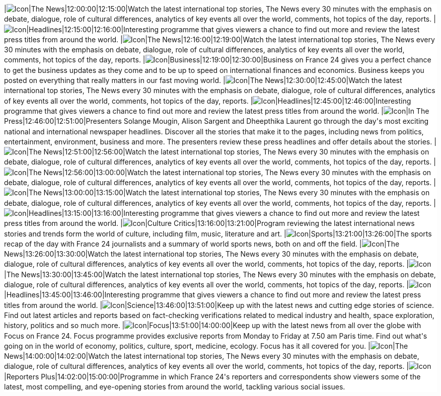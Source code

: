 |![Icon](https://guidatv.sky.it/uuid/News_Cover_HavWCIHQw.png)|The News|12:00:00|12:15:00|Watch the latest international top stories, The News every 30 minutes with the emphasis on debate, dialogue, role of cultural differences, analytics of key events all over the world, comments, hot topics of the day, reports.
|![Icon](https://guidatv.sky.it/uuid/News_Cover_HavWCIHQw.png)|Headlines|12:15:00|12:16:00|Interesting programme that gives viewers a chance to find out more and review the latest press titles from around the world.
|![Icon](https://guidatv.sky.it/uuid/News_Cover_HavWCIHQw.png)|The News|12:16:00|12:19:00|Watch the latest international top stories, The News every 30 minutes with the emphasis on debate, dialogue, role of cultural differences, analytics of key events all over the world, comments, hot topics of the day, reports.
|![Icon](https://guidatv.sky.it/uuid/News_Cover_HavWCIHQw.png)|Business|12:19:00|12:30:00|Business on France 24 gives you a perfect chance to get the business updates as they come and to be up to speed on international finances and economics. Business keeps you posted on everything that really matters in our fast moving world.
|![Icon](https://guidatv.sky.it/uuid/News_Cover_HavWCIHQw.png)|The News|12:30:00|12:45:00|Watch the latest international top stories, The News every 30 minutes with the emphasis on debate, dialogue, role of cultural differences, analytics of key events all over the world, comments, hot topics of the day, reports.
|![Icon](https://guidatv.sky.it/uuid/News_Cover_HavWCIHQw.png)|Headlines|12:45:00|12:46:00|Interesting programme that gives viewers a chance to find out more and review the latest press titles from around the world.
|![Icon](https://guidatv.sky.it/uuid/News_Cover_HavWCIHQw.png)|In The Press|12:46:00|12:51:00|Presenters Solange Mougin, Alison Sargent and Dheepthika Laurent go through the day&#039;s most exciting national and international newspaper headlines. Discover all the stories that make it to the pages, including news from politics, entertainment, environment, business and more. The presenters review these press headlines and offer details about the stories.
|![Icon](https://guidatv.sky.it/uuid/News_Cover_HavWCIHQw.png)|The News|12:51:00|12:56:00|Watch the latest international top stories, The News every 30 minutes with the emphasis on debate, dialogue, role of cultural differences, analytics of key events all over the world, comments, hot topics of the day, reports.
|![Icon](https://guidatv.sky.it/uuid/News_Cover_HavWCIHQw.png)|The News|12:56:00|13:00:00|Watch the latest international top stories, The News every 30 minutes with the emphasis on debate, dialogue, role of cultural differences, analytics of key events all over the world, comments, hot topics of the day, reports.
|![Icon](https://guidatv.sky.it/uuid/News_Cover_HavWCIHQw.png)|The News|13:00:00|13:15:00|Watch the latest international top stories, The News every 30 minutes with the emphasis on debate, dialogue, role of cultural differences, analytics of key events all over the world, comments, hot topics of the day, reports.
|![Icon](https://guidatv.sky.it/uuid/News_Cover_HavWCIHQw.png)|Headlines|13:15:00|13:16:00|Interesting programme that gives viewers a chance to find out more and review the latest press titles from around the world.
|![Icon](https://guidatv.sky.it/uuid/News_Cover_HavWCIHQw.png)|Culture Critics|13:16:00|13:21:00|Program reviewing the latest international news stories and trends form the world of culture, including film, music, literature and art.
|![Icon](https://guidatv.sky.it/uuid/News_Cover_HavWCIHQw.png)|Sports|13:21:00|13:26:00|The sports recap of the day with France 24 journalists and a summary of world sports news, both on and off the field.
|![Icon](https://guidatv.sky.it/uuid/News_Cover_HavWCIHQw.png)|The News|13:26:00|13:30:00|Watch the latest international top stories, The News every 30 minutes with the emphasis on debate, dialogue, role of cultural differences, analytics of key events all over the world, comments, hot topics of the day, reports.
|![Icon](https://guidatv.sky.it/uuid/News_Cover_HavWCIHQw.png)|The News|13:30:00|13:45:00|Watch the latest international top stories, The News every 30 minutes with the emphasis on debate, dialogue, role of cultural differences, analytics of key events all over the world, comments, hot topics of the day, reports.
|![Icon](https://guidatv.sky.it/uuid/News_Cover_HavWCIHQw.png)|Headlines|13:45:00|13:46:00|Interesting programme that gives viewers a chance to find out more and review the latest press titles from around the world.
|![Icon](https://guidatv.sky.it/uuid/News_Cover_HavWCIHQw.png)|Science|13:46:00|13:51:00|Keep up with the latest news and cutting edge stories of science. Find out latest articles and reports based on fact-checking verifications related to medical industry and health, space exploration, history, politics and so much more.
|![Icon](https://guidatv.sky.it/uuid/News_Cover_HavWCIHQw.png)|Focus|13:51:00|14:00:00|Keep up with the latest news from all over the globe with Focus on France 24. Focus programme provides exclusive reports from Monday to Friday at 7.50 am Paris time. Find out what&#039;s going on in the world of economy, politics, culture, sport, medicine, ecology. Focus has it all covered for you.
|![Icon](https://guidatv.sky.it/uuid/News_Cover_HavWCIHQw.png)|The News|14:00:00|14:02:00|Watch the latest international top stories, The News every 30 minutes with the emphasis on debate, dialogue, role of cultural differences, analytics of key events all over the world, comments, hot topics of the day, reports.
|![Icon](https://guidatv.sky.it/uuid/News_Cover_HavWCIHQw.png)|Reporters Plus|14:02:00|15:00:00|Programme in which France 24&#039;s reporters and correspondents show viewers some of the latest, most compelling, and eye-opening stories from around the world, tackling various social issues.
